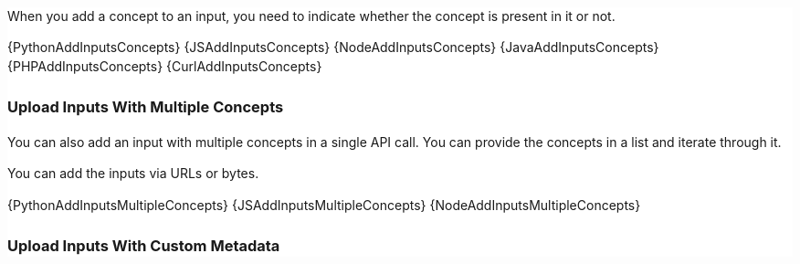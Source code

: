 When you add a concept to an input, you need to indicate whether the concept is present in it or not. 



<Tabs>

<TabItem value="python" label="Python (gRPC)">
    <CodeBlock className="language-python">{PythonAddInputsConcepts}</CodeBlock>
</TabItem>

<TabItem value="js_rest" label="JavaScript (REST)">
    <CodeBlock className="language-javascript">{JSAddInputsConcepts}</CodeBlock>
</TabItem>

<TabItem value="nodejs" label="Node.js (gRPC)">
    <CodeBlock className="language-javascript">{NodeAddInputsConcepts}</CodeBlock>
</TabItem>

<TabItem value="java" label="Java (gRPC)">
    <CodeBlock className="language-java">{JavaAddInputsConcepts}</CodeBlock>
</TabItem>

<TabItem value="php" label="PHP (gRPC)">
    <CodeBlock className="language-php">{PHPAddInputsConcepts}</CodeBlock>
</TabItem>

<TabItem value="curl" label="cURL">
    <CodeBlock className="language-bash">{CurlAddInputsConcepts}</CodeBlock>
</TabItem>



</Tabs>

### Upload Inputs With Multiple Concepts

You can also add an input with multiple concepts in a single API call. You can provide the concepts in a list and iterate through it. 

You can add the inputs via URLs or bytes.

<Tabs>

<TabItem value="python" label="Python (gRPC)">
    <CodeBlock className="language-python">{PythonAddInputsMultipleConcepts}</CodeBlock>
</TabItem>

<TabItem value="js_rest" label="JavaScript (REST)">
    <CodeBlock className="language-javascript">{JSAddInputsMultipleConcepts}</CodeBlock>
</TabItem>

<TabItem value="nodejs" label="Node.js (gRPC)">
    <CodeBlock className="language-javascript">{NodeAddInputsMultipleConcepts}</CodeBlock>
</TabItem>

</Tabs>

### Upload Inputs With Custom Metadata
